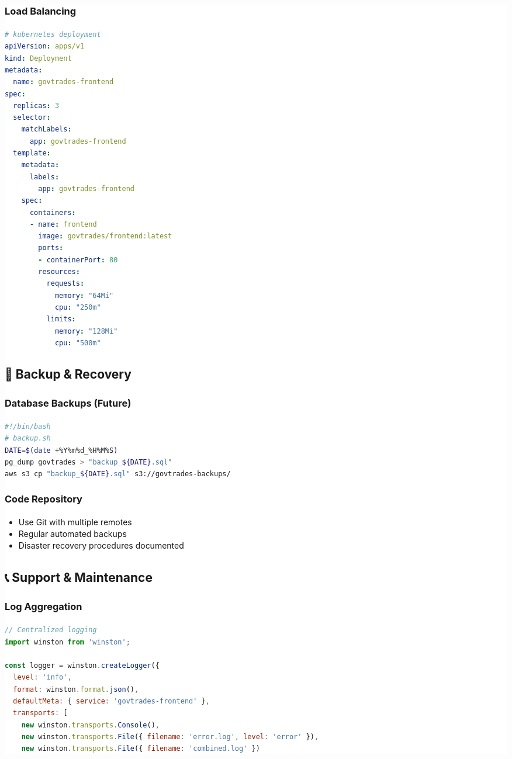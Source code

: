 ### Load Balancing
```yaml
# kubernetes deployment
apiVersion: apps/v1
kind: Deployment
metadata:
  name: govtrades-frontend
spec:
  replicas: 3
  selector:
    matchLabels:
      app: govtrades-frontend
  template:
    metadata:
      labels:
        app: govtrades-frontend
    spec:
      containers:
      - name: frontend
        image: govtrades/frontend:latest
        ports:
        - containerPort: 80
        resources:
          requests:
            memory: "64Mi"
            cpu: "250m"
          limits:
            memory: "128Mi"
            cpu: "500m"
```

## 🔐 Backup & Recovery

### Database Backups (Future)
```bash
#!/bin/bash
# backup.sh
DATE=$(date +%Y%m%d_%H%M%S)
pg_dump govtrades > "backup_${DATE}.sql"
aws s3 cp "backup_${DATE}.sql" s3://govtrades-backups/
```

### Code Repository
- Use Git with multiple remotes
- Regular automated backups
- Disaster recovery procedures documented

## 📞 Support & Maintenance

### Log Aggregation
```javascript
// Centralized logging
import winston from 'winston';

const logger = winston.createLogger({
  level: 'info',
  format: winston.format.json(),
  defaultMeta: { service: 'govtrades-frontend' },
  transports: [
    new winston.transports.Console(),
    new winston.transports.File({ filename: 'error.log', level: 'error' }),
    new winston.transports.File({ filename: 'combined.log' })
```